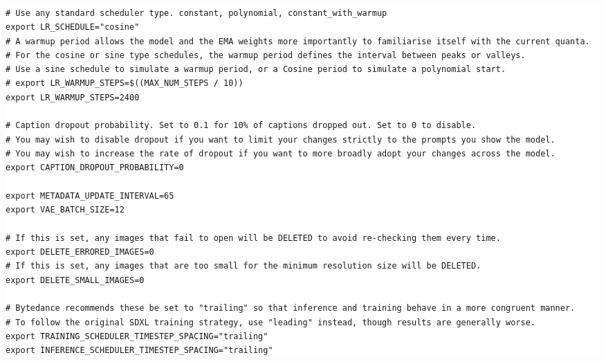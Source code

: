     # Use any standard scheduler type. constant, polynomial, constant_with_warmup
    export LR_SCHEDULE="cosine"
    # A warmup period allows the model and the EMA weights more importantly to familiarise itself with the current quanta.
    # For the cosine or sine type schedules, the warmup period defines the interval between peaks or valleys.
    # Use a sine schedule to simulate a warmup period, or a Cosine period to simulate a polynomial start.
    # export LR_WARMUP_STEPS=$((MAX_NUM_STEPS / 10))
    export LR_WARMUP_STEPS=2400
    
    # Caption dropout probability. Set to 0.1 for 10% of captions dropped out. Set to 0 to disable.
    # You may wish to disable dropout if you want to limit your changes strictly to the prompts you show the model.
    # You may wish to increase the rate of dropout if you want to more broadly adopt your changes across the model.
    export CAPTION_DROPOUT_PROBABILITY=0
    
    export METADATA_UPDATE_INTERVAL=65
    export VAE_BATCH_SIZE=12
    
    # If this is set, any images that fail to open will be DELETED to avoid re-checking them every time.
    export DELETE_ERRORED_IMAGES=0
    # If this is set, any images that are too small for the minimum resolution size will be DELETED.
    export DELETE_SMALL_IMAGES=0
    
    # Bytedance recommends these be set to "trailing" so that inference and training behave in a more congruent manner.
    # To follow the original SDXL training strategy, use "leading" instead, though results are generally worse.
    export TRAINING_SCHEDULER_TIMESTEP_SPACING="trailing"
    export INFERENCE_SCHEDULER_TIMESTEP_SPACING="trailing"
    
